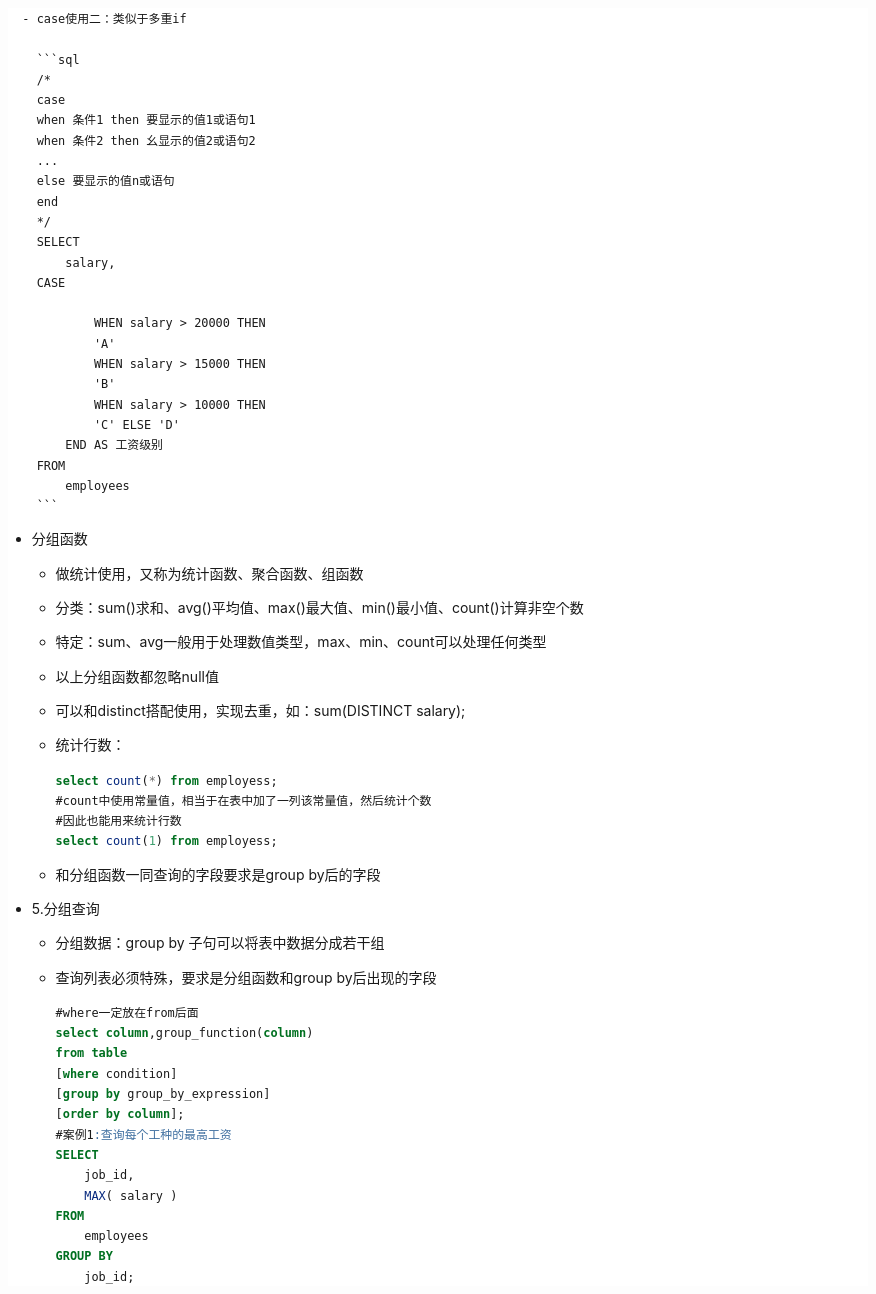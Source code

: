       - case使用二：类似于多重if
        
        ```sql
        /*
        case
        when 条件1 then 要显示的值1或语句1
        when 条件2 then 幺显示的值2或语句2
        ...
        else 要显示的值n或语句 
        end
        */
        SELECT
            salary,
        CASE
        
                WHEN salary > 20000 THEN
                'A' 
                WHEN salary > 15000 THEN
                'B' 
                WHEN salary > 10000 THEN
                'C' ELSE 'D' 
            END AS 工资级别 
        FROM
            employees
        ```

  - 分组函数
    
    - 做统计使用，又称为统计函数、聚合函数、组函数
    
    - 分类：sum()求和、avg()平均值、max()最大值、min()最小值、count()计算非空个数
    
    - 特定：sum、avg一般用于处理数值类型，max、min、count可以处理任何类型
    
    - 以上分组函数都忽略null值
    
    - 可以和distinct搭配使用，实现去重，如：sum(DISTINCT salary);
    
    - 统计行数：
      
      ```sql
      select count(*) from employess;
      #count中使用常量值，相当于在表中加了一列该常量值，然后统计个数
      #因此也能用来统计行数
      select count(1) from employess;
      ```
    
    - 和分组函数一同查询的字段要求是group by后的字段

- 5.分组查询
  
  - 分组数据：group by 子句可以将表中数据分成若干组
  
  - 查询列表必须特殊，要求是分组函数和group by后出现的字段
    
    ```sql
    #where一定放在from后面
    select column,group_function(column)
    from table
    [where condition]
    [group by group_by_expression]
    [order by column];
    #案例1:查询每个工种的最高工资
    SELECT
        job_id,
        MAX( salary ) 
    FROM
        employees 
    GROUP BY
        job_id;